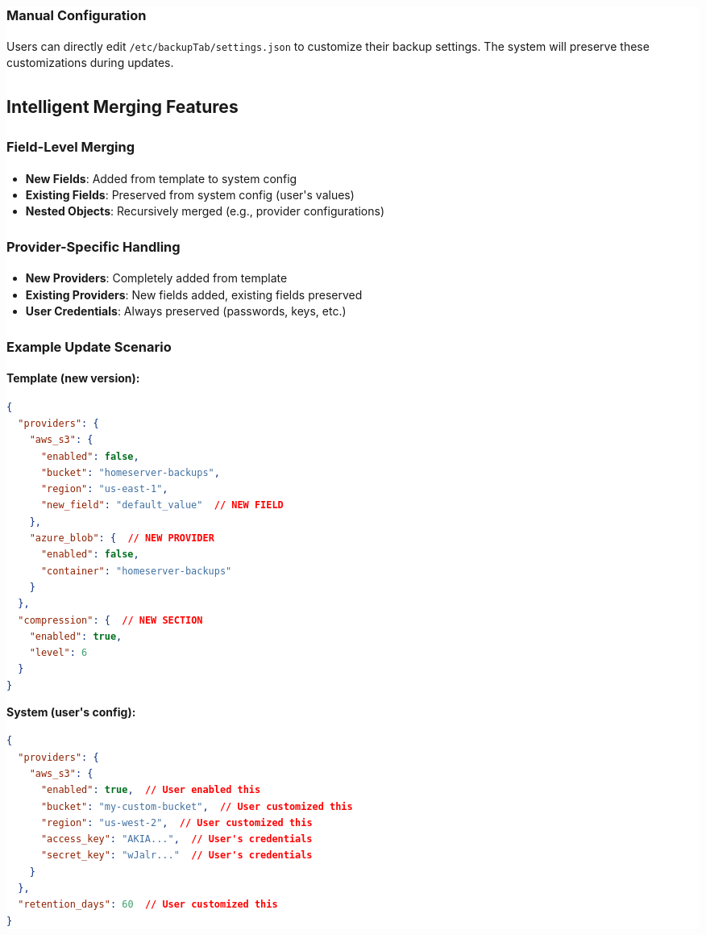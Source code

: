 ### Manual Configuration

Users can directly edit `/etc/backupTab/settings.json` to customize their backup settings. The system will preserve these customizations during updates.

## Intelligent Merging Features

### Field-Level Merging

- **New Fields**: Added from template to system config
- **Existing Fields**: Preserved from system config (user's values)
- **Nested Objects**: Recursively merged (e.g., provider configurations)

### Provider-Specific Handling

- **New Providers**: Completely added from template
- **Existing Providers**: New fields added, existing fields preserved
- **User Credentials**: Always preserved (passwords, keys, etc.)

### Example Update Scenario

**Template (new version):**
```json
{
  "providers": {
    "aws_s3": {
      "enabled": false,
      "bucket": "homeserver-backups",
      "region": "us-east-1",
      "new_field": "default_value"  // NEW FIELD
    },
    "azure_blob": {  // NEW PROVIDER
      "enabled": false,
      "container": "homeserver-backups"
    }
  },
  "compression": {  // NEW SECTION
    "enabled": true,
    "level": 6
  }
}
```

**System (user's config):**
```json
{
  "providers": {
    "aws_s3": {
      "enabled": true,  // User enabled this
      "bucket": "my-custom-bucket",  // User customized this
      "region": "us-west-2",  // User customized this
      "access_key": "AKIA...",  // User's credentials
      "secret_key": "wJalr..."  // User's credentials
    }
  },
  "retention_days": 60  // User customized this
}
```
